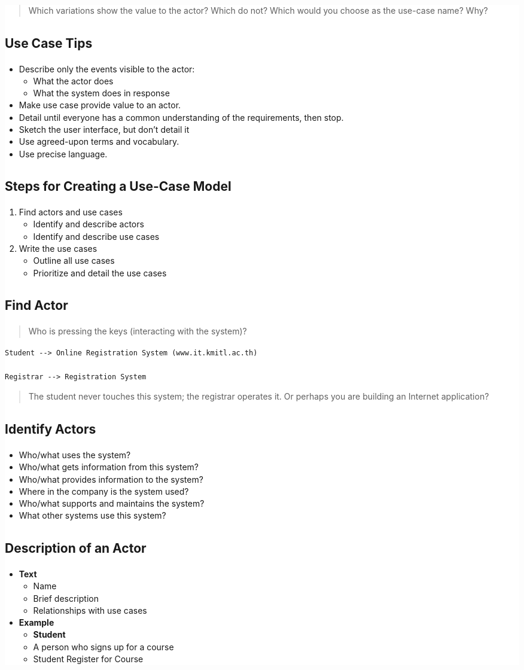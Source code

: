 > Which variations show the value to the actor? Which do not? Which would you choose as the use-case name? Why?

## Use Case Tips

* Describe only the events visible to the actor:
    * What the actor does
    * What the system does in response
* Make use case provide value to an actor.
* Detail until everyone has a common understanding of the requirements, then stop.
* Sketch the user interface, but don’t detail it
* Use agreed-upon terms and vocabulary.
* Use precise language.

## Steps for Creating a Use-Case Model

1. Find actors and use cases
    * Identify and describe actors
    * Identify and describe use cases
2. Write the use cases
    * Outline all use cases
    * Prioritize and detail the use cases

## Find Actor

> Who is pressing the keys (interacting with the system)?

```
Student --> Online Registration System (www.it.kmitl.ac.th)

Registrar --> Registration System 
```

> The student never touches this system; the registrar operates it. Or perhaps you are building an Internet application?

## Identify Actors

* Who/what uses the system?
* Who/what gets information from this system?
* Who/what provides information to the system?
* Where in the company is the system used?
* Who/what supports and maintains the system?
* What other systems use this system?

## Description of an Actor

* **Text**
    * Name
    * Brief description
    * Relationships with use cases
* **Example**
    * **Student**
    * A person who signs up for a course
    * Student Register for Course
